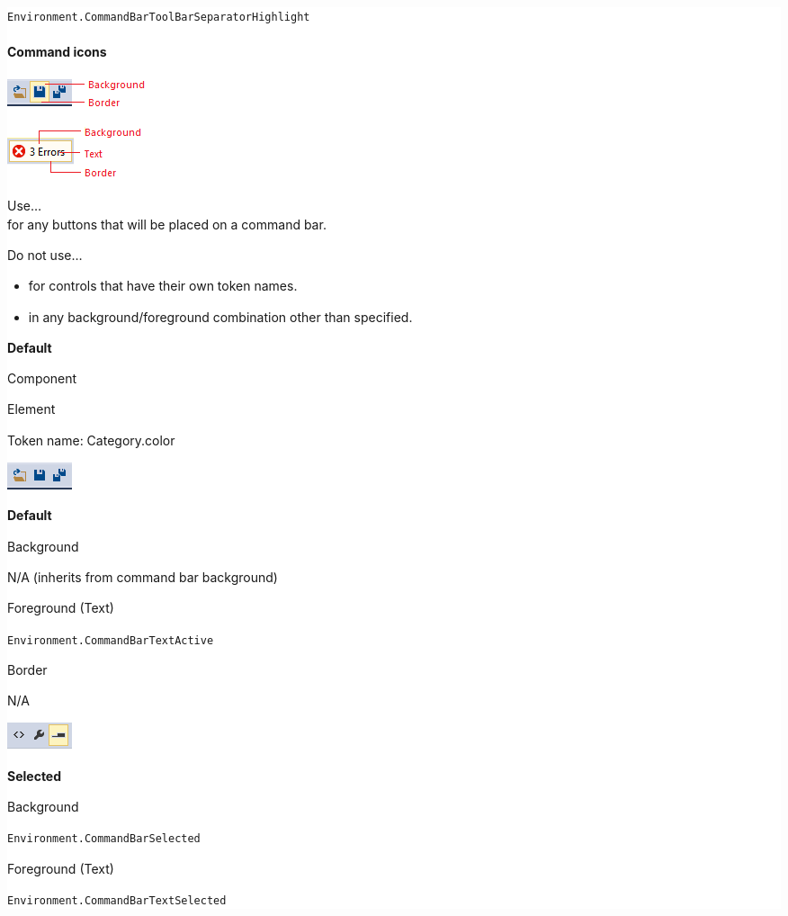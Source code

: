  `Environment.CommandBarToolBarSeparatorHighlight`  
  
#### Command icons  
 ![Command icon redline](../../extensibility/ux-guidelines/media/0303-021-commandiconredline1.png "0303-021_CommandIconRedline1")  
  
 ![Command icon redline](../../extensibility/ux-guidelines/media/0303-022-commandiconredline2.png "0303-022_CommandIconRedline2")  
  
 Use…  
 for any buttons that will be placed on a command bar.  
  
 Do not use…  
 -   for controls that have their own token names.  
  
-   in any background/foreground combination other than specified.  
  
 **Default**  
  
 Component  
  
 Element  
  
 Token name: Category.color  
  
 ![Command icon default](../../extensibility/ux-guidelines/media/0303-023-commandicondefault.png "0303-023_CommandIconDefault")  
  
 **Default**  
  
 Background  
  
 N/A (inherits from command bar background)  
  
 Foreground (Text)  
  
 `Environment.CommandBarTextActive`  
  
 Border  
  
 N/A  
  
 ![Command icon default selected](../../extensibility/ux-guidelines/media/0303-024-commandicondefaultselected.png "0303-024_CommandIconDefaultSelected")  
  
 **Selected**  
  
 Background  
  
 `Environment.CommandBarSelected`  
  
 Foreground (Text)  
  
 `Environment.CommandBarTextSelected`  
  